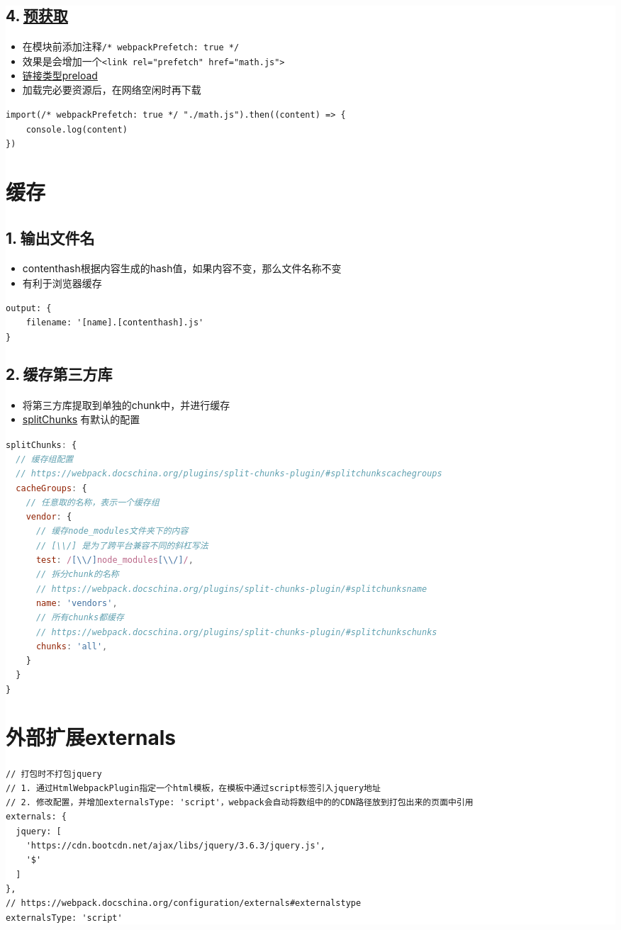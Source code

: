 ## 4. [预获取](https://webpack.docschina.org/guides/code-splitting/#prefetchingpreloading-modules)
- 在模块前添加注释`/* webpackPrefetch: true */`
- 效果是会增加一个`<link rel="prefetch" href="math.js">`
- [链接类型preload](https://developer.mozilla.org/zh-CN/docs/Web/HTML/Link_types/prefetch)
- 加载完必要资源后，在网络空闲时再下载
```
import(/* webpackPrefetch: true */ "./math.js").then((content) => {
    console.log(content)
})
```

# 缓存
## 1. 输出文件名
- contenthash根据内容生成的hash值，如果内容不变，那么文件名称不变
- 有利于浏览器缓存
```
output: {
    filename: '[name].[contenthash].js'
}
```
## 2. 缓存第三方库

- 将第三方库提取到单独的chunk中，并进行缓存
- [splitChunks](https://webpack.docschina.org/plugins/split-chunks-plugin/) 有默认的配置

```javascript
splitChunks: {
  // 缓存组配置
  // https://webpack.docschina.org/plugins/split-chunks-plugin/#splitchunkscachegroups
  cacheGroups: {
    // 任意取的名称，表示一个缓存组
    vendor: {
      // 缓存node_modules文件夹下的内容
      // [\\/] 是为了跨平台兼容不同的斜杠写法
      test: /[\\/]node_modules[\\/]/,
      // 拆分chunk的名称
      // https://webpack.docschina.org/plugins/split-chunks-plugin/#splitchunksname
      name: 'vendors',
      // 所有chunks都缓存
      // https://webpack.docschina.org/plugins/split-chunks-plugin/#splitchunkschunks
      chunks: 'all',
    }
  }
}
```

# 外部扩展externals
```
// 打包时不打包jquery
// 1. 通过HtmlWebpackPlugin指定一个html模板，在模板中通过script标签引入jquery地址
// 2. 修改配置，并增加externalsType: 'script'，webpack会自动将数组中的的CDN路径放到打包出来的页面中引用
externals: {
  jquery: [
    'https://cdn.bootcdn.net/ajax/libs/jquery/3.6.3/jquery.js',
    '$'
  ]
},
// https://webpack.docschina.org/configuration/externals#externalstype
externalsType: 'script'
```
